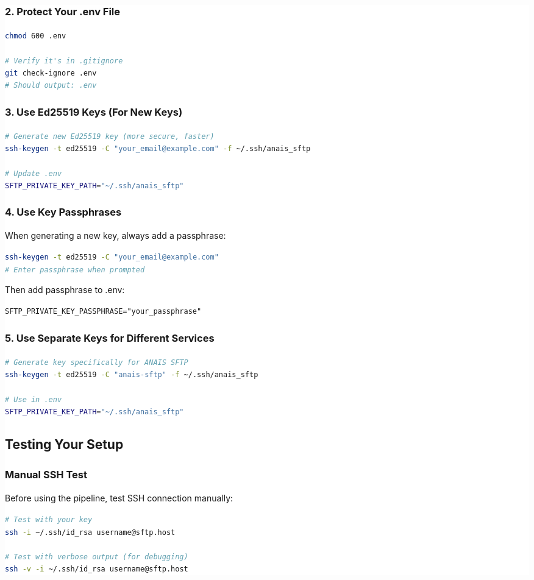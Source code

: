 ### 2. Protect Your .env File

```bash
chmod 600 .env

# Verify it's in .gitignore
git check-ignore .env
# Should output: .env
```

### 3. Use Ed25519 Keys (For New Keys)

```bash
# Generate new Ed25519 key (more secure, faster)
ssh-keygen -t ed25519 -C "your_email@example.com" -f ~/.ssh/anais_sftp

# Update .env
SFTP_PRIVATE_KEY_PATH="~/.ssh/anais_sftp"
```

### 4. Use Key Passphrases

When generating a new key, always add a passphrase:

```bash
ssh-keygen -t ed25519 -C "your_email@example.com"
# Enter passphrase when prompted
```

Then add passphrase to .env:
```env
SFTP_PRIVATE_KEY_PASSPHRASE="your_passphrase"
```

### 5. Use Separate Keys for Different Services

```bash
# Generate key specifically for ANAIS SFTP
ssh-keygen -t ed25519 -C "anais-sftp" -f ~/.ssh/anais_sftp

# Use in .env
SFTP_PRIVATE_KEY_PATH="~/.ssh/anais_sftp"
```

## Testing Your Setup

### Manual SSH Test

Before using the pipeline, test SSH connection manually:

```bash
# Test with your key
ssh -i ~/.ssh/id_rsa username@sftp.host

# Test with verbose output (for debugging)
ssh -v -i ~/.ssh/id_rsa username@sftp.host
```
